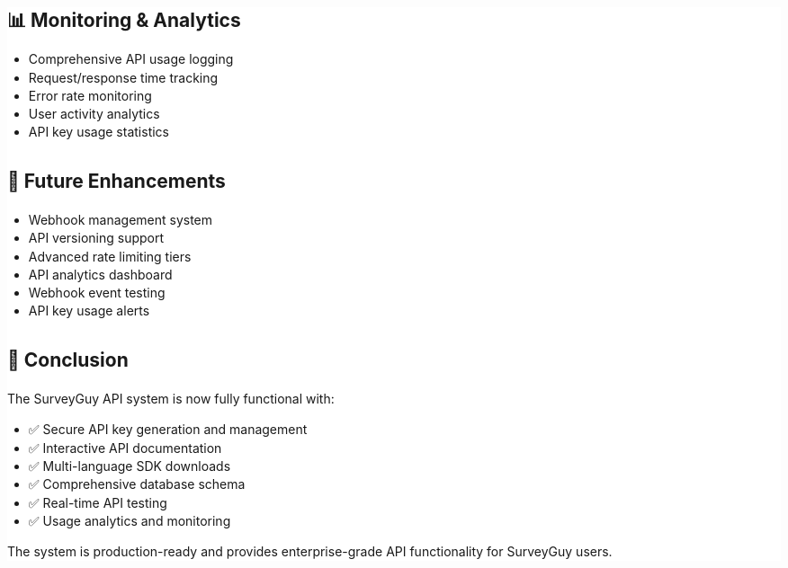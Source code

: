 ## 📊 Monitoring & Analytics

- Comprehensive API usage logging
- Request/response time tracking
- Error rate monitoring
- User activity analytics
- API key usage statistics

## 🚀 Future Enhancements

- Webhook management system
- API versioning support
- Advanced rate limiting tiers
- API analytics dashboard
- Webhook event testing
- API key usage alerts

## 🎉 Conclusion

The SurveyGuy API system is now fully functional with:
- ✅ Secure API key generation and management
- ✅ Interactive API documentation
- ✅ Multi-language SDK downloads
- ✅ Comprehensive database schema
- ✅ Real-time API testing
- ✅ Usage analytics and monitoring

The system is production-ready and provides enterprise-grade API functionality for SurveyGuy users.
